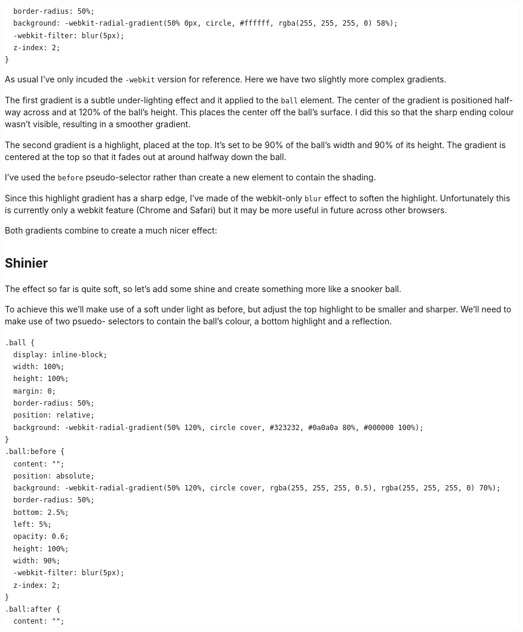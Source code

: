       border-radius: 50%;
      background: -webkit-radial-gradient(50% 0px, circle, #ffffff, rgba(255, 255, 255, 0) 58%);
      -webkit-filter: blur(5px);
      z-index: 2;
    }

As usual I’ve only incuded the `-webkit` version for reference. Here we have two
slightly more complex gradients.

The first gradient is a subtle under-lighting effect and it applied to the
`ball` element. The center of the gradient is positioned half-way across and at
120% of the ball’s height. This places the center off the ball’s surface. I did
this so that the sharp ending colour wasn’t visible, resulting in a smoother
gradient.

The second gradient is a highlight, placed at the top. It’s set to be 90% of the
ball’s width and 90% of its height. The gradient is centered at the top so that
it fades out at around halfway down the ball.

I’ve used the `before` pseudo-selector rather than create a new element to
contain the shading.

Since this highlight gradient has a sharp edge, I’ve made of the webkit-only
`blur` effect to soften the highlight. Unfortunately this is currently only a
webkit feature (Chrome and Safari) but it may be more useful in future across
other browsers.

Both gradients combine to create a much nicer effect:

<iframe id="cp_embed_fEaru" src="http://codepen.io/donovanh/embed/fEaru?type=result&amp;height=400&amp;safe=true" data-height="400" allowtransparency="true" class="cp_embed_iframe" style="width: 100%;border: none; overflow: hidden;" frameborder="0" height="400" scrolling="no"></iframe>

## Shinier

The effect so far is quite soft, so let’s add some shine and create something
more like a snooker ball.

To achieve this we’ll make use of a soft under light as before, but adjust the
top highlight to be smaller and sharper. We’ll need to make use of two psuedo-
selectors to contain the ball’s colour, a bottom highlight and a reflection.

    .ball {
      display: inline-block;
      width: 100%;
      height: 100%;
      margin: 0;
      border-radius: 50%;
      position: relative;
      background: -webkit-radial-gradient(50% 120%, circle cover, #323232, #0a0a0a 80%, #000000 100%);
    }
    .ball:before {
      content: "";
      position: absolute;
      background: -webkit-radial-gradient(50% 120%, circle cover, rgba(255, 255, 255, 0.5), rgba(255, 255, 255, 0) 70%);
      border-radius: 50%;
      bottom: 2.5%;
      left: 5%;
      opacity: 0.6;
      height: 100%;
      width: 90%;
      -webkit-filter: blur(5px);
      z-index: 2;
    }
    .ball:after {
      content: "";